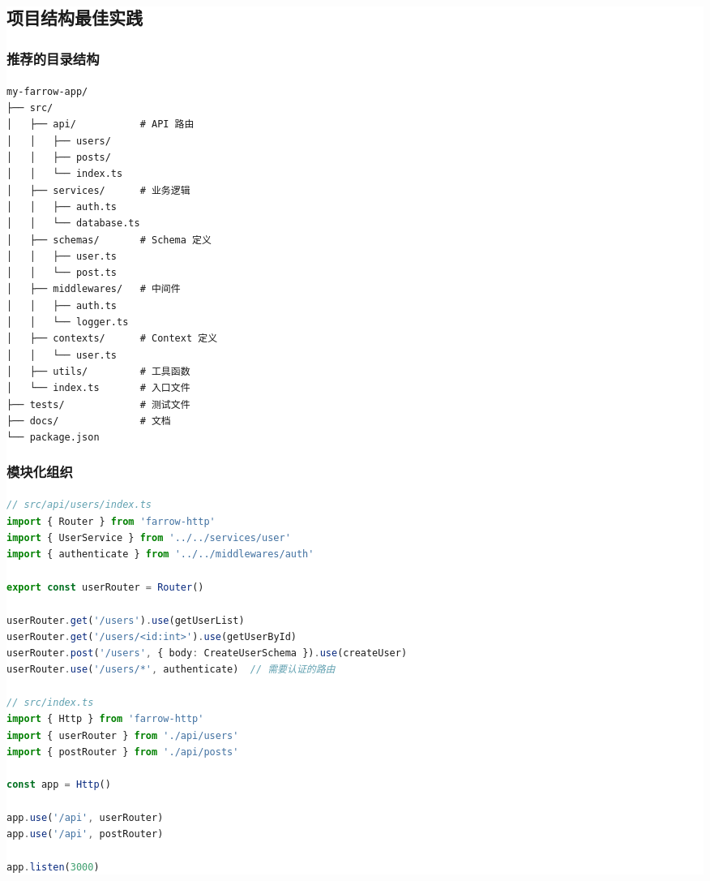 ## 项目结构最佳实践

### 推荐的目录结构

```
my-farrow-app/
├── src/
│   ├── api/           # API 路由
│   │   ├── users/
│   │   ├── posts/
│   │   └── index.ts
│   ├── services/      # 业务逻辑
│   │   ├── auth.ts
│   │   └── database.ts
│   ├── schemas/       # Schema 定义
│   │   ├── user.ts
│   │   └── post.ts
│   ├── middlewares/   # 中间件
│   │   ├── auth.ts
│   │   └── logger.ts
│   ├── contexts/      # Context 定义
│   │   └── user.ts
│   ├── utils/         # 工具函数
│   └── index.ts       # 入口文件
├── tests/             # 测试文件
├── docs/              # 文档
└── package.json
```

### 模块化组织

```typescript
// src/api/users/index.ts
import { Router } from 'farrow-http'
import { UserService } from '../../services/user'
import { authenticate } from '../../middlewares/auth'

export const userRouter = Router()

userRouter.get('/users').use(getUserList)
userRouter.get('/users/<id:int>').use(getUserById)
userRouter.post('/users', { body: CreateUserSchema }).use(createUser)
userRouter.use('/users/*', authenticate)  // 需要认证的路由

// src/index.ts
import { Http } from 'farrow-http'
import { userRouter } from './api/users'
import { postRouter } from './api/posts'

const app = Http()

app.use('/api', userRouter)
app.use('/api', postRouter)

app.listen(3000)
```
